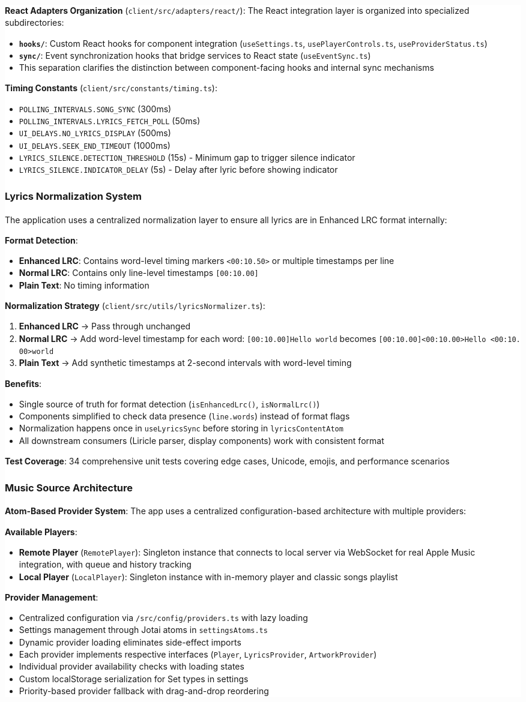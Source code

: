 **React Adapters Organization** (`client/src/adapters/react/`):
The React integration layer is organized into specialized subdirectories:
- **`hooks/`**: Custom React hooks for component integration (`useSettings.ts`, `usePlayerControls.ts`, `useProviderStatus.ts`)
- **`sync/`**: Event synchronization hooks that bridge services to React state (`useEventSync.ts`)
- This separation clarifies the distinction between component-facing hooks and internal sync mechanisms

**Timing Constants** (`client/src/constants/timing.ts`):
- `POLLING_INTERVALS.SONG_SYNC` (300ms)
- `POLLING_INTERVALS.LYRICS_FETCH_POLL` (50ms)
- `UI_DELAYS.NO_LYRICS_DISPLAY` (500ms)
- `UI_DELAYS.SEEK_END_TIMEOUT` (1000ms)
- `LYRICS_SILENCE.DETECTION_THRESHOLD` (15s) - Minimum gap to trigger silence indicator
- `LYRICS_SILENCE.INDICATOR_DELAY` (5s) - Delay after lyric before showing indicator

### Lyrics Normalization System

The application uses a centralized normalization layer to ensure all lyrics are in Enhanced LRC format internally:

**Format Detection**:
- **Enhanced LRC**: Contains word-level timing markers `<00:10.50>` or multiple timestamps per line
- **Normal LRC**: Contains only line-level timestamps `[00:10.00]`
- **Plain Text**: No timing information

**Normalization Strategy** (`client/src/utils/lyricsNormalizer.ts`):
1. **Enhanced LRC** → Pass through unchanged
2. **Normal LRC** → Add word-level timestamp for each word: `[00:10.00]Hello world` becomes `[00:10.00]<00:10.00>Hello <00:10.00>world`
3. **Plain Text** → Add synthetic timestamps at 2-second intervals with word-level timing

**Benefits**:
- Single source of truth for format detection (`isEnhancedLrc()`, `isNormalLrc()`)
- Components simplified to check data presence (`line.words`) instead of format flags
- Normalization happens once in `useLyricsSync` before storing in `lyricsContentAtom`
- All downstream consumers (Liricle parser, display components) work with consistent format

**Test Coverage**: 34 comprehensive unit tests covering edge cases, Unicode, emojis, and performance scenarios

### Music Source Architecture

**Atom-Based Provider System**:
The app uses a centralized configuration-based architecture with multiple providers:

**Available Players**:
- **Remote Player** (`RemotePlayer`): Singleton instance that connects to local server via WebSocket for real Apple Music integration, with queue and history tracking
- **Local Player** (`LocalPlayer`): Singleton instance with in-memory player and classic songs playlist

**Provider Management**:
- Centralized configuration via `/src/config/providers.ts` with lazy loading
- Settings management through Jotai atoms in `settingsAtoms.ts`
- Dynamic provider loading eliminates side-effect imports
- Each provider implements respective interfaces (`Player`, `LyricsProvider`, `ArtworkProvider`)
- Individual provider availability checks with loading states
- Custom localStorage serialization for Set types in settings
- Priority-based provider fallback with drag-and-drop reordering
